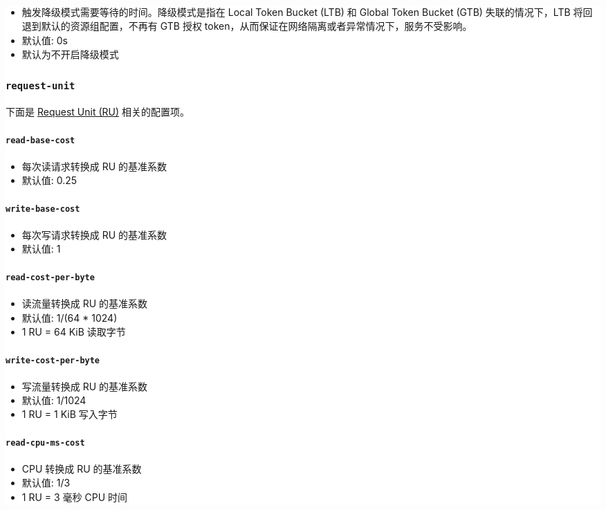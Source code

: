 + 触发降级模式需要等待的时间。降级模式是指在 Local Token Bucket (LTB) 和 Global Token Bucket (GTB) 失联的情况下，LTB 将回退到默认的资源组配置，不再有 GTB 授权 token，从而保证在网络隔离或者异常情况下，服务不受影响。
+ 默认值: 0s
+ 默认为不开启降级模式

### `request-unit`

下面是 [Request Unit (RU)](/tidb-resource-control.md#什么是-request-unit-ru) 相关的配置项。

#### `read-base-cost`

+ 每次读请求转换成 RU 的基准系数
+ 默认值: 0.25

#### `write-base-cost`

+ 每次写请求转换成 RU 的基准系数
+ 默认值: 1

#### `read-cost-per-byte`

+ 读流量转换成 RU 的基准系数
+ 默认值: 1/(64 * 1024)
+ 1 RU = 64 KiB 读取字节

#### `write-cost-per-byte`

+ 写流量转换成 RU 的基准系数
+ 默认值: 1/1024
+ 1 RU = 1 KiB 写入字节

#### `read-cpu-ms-cost`

+ CPU 转换成 RU 的基准系数
+ 默认值: 1/3
+ 1 RU = 3 毫秒 CPU 时间

